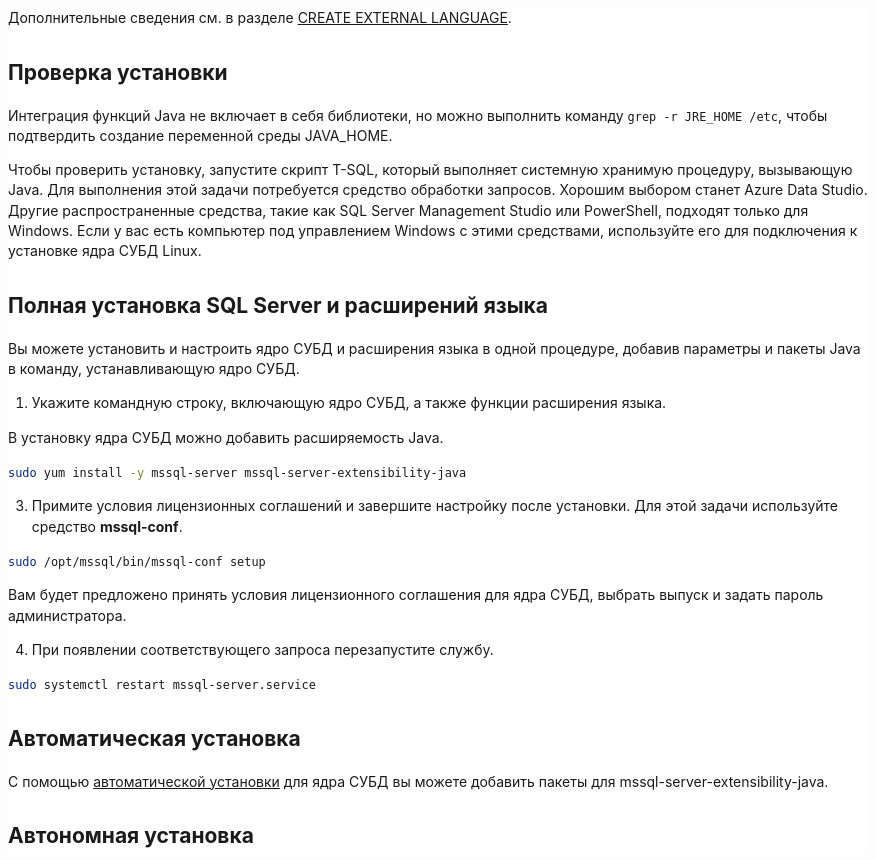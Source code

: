 Дополнительные сведения см. в разделе [CREATE EXTERNAL LANGUAGE](https://docs.microsoft.com/sql/t-sql/statements/create-external-language-transact-sql).

## <a name="verify-installation"></a>Проверка установки

Интеграция функций Java не включает в себя библиотеки, но можно выполнить команду `grep -r JRE_HOME /etc`, чтобы подтвердить создание переменной среды JAVA_HOME.

Чтобы проверить установку, запустите скрипт T-SQL, который выполняет системную хранимую процедуру, вызывающую Java. Для выполнения этой задачи потребуется средство обработки запросов. Хорошим выбором станет Azure Data Studio. Другие распространенные средства, такие как SQL Server Management Studio или PowerShell, подходят только для Windows. Если у вас есть компьютер под управлением Windows с этими средствами, используйте его для подключения к установке ядра СУБД Linux.

<a name="install-all"></a>

## <a name="full-install-of-sql-server-and-language-extensions"></a>Полная установка SQL Server и расширений языка

Вы можете установить и настроить ядро СУБД и расширения языка в одной процедуре, добавив параметры и пакеты Java в команду, устанавливающую ядро СУБД.

1. Укажите командную строку, включающую ядро СУБД, а также функции расширения языка.

  В установку ядра СУБД можно добавить расширяемость Java.

  ```bash
  sudo yum install -y mssql-server mssql-server-extensibility-java 
  ```

3. Примите условия лицензионных соглашений и завершите настройку после установки. Для этой задачи используйте средство **mssql-conf**.

  ```bash
  sudo /opt/mssql/bin/mssql-conf setup
  ```

  Вам будет предложено принять условия лицензионного соглашения для ядра СУБД, выбрать выпуск и задать пароль администратора. 

4. При появлении соответствующего запроса перезапустите службу.

  ```bash
  sudo systemctl restart mssql-server.service
  ```

## <a name="unattended-installation"></a>Автоматическая установка

С помощью [автоматической установки](https://docs.microsoft.com/sql/linux/sql-server-linux-setup#unattended) для ядра СУБД вы можете добавить пакеты для mssql-server-extensibility-java.

<a name="offline-install"></a>


## <a name="offline-installation"></a>Автономная установка
